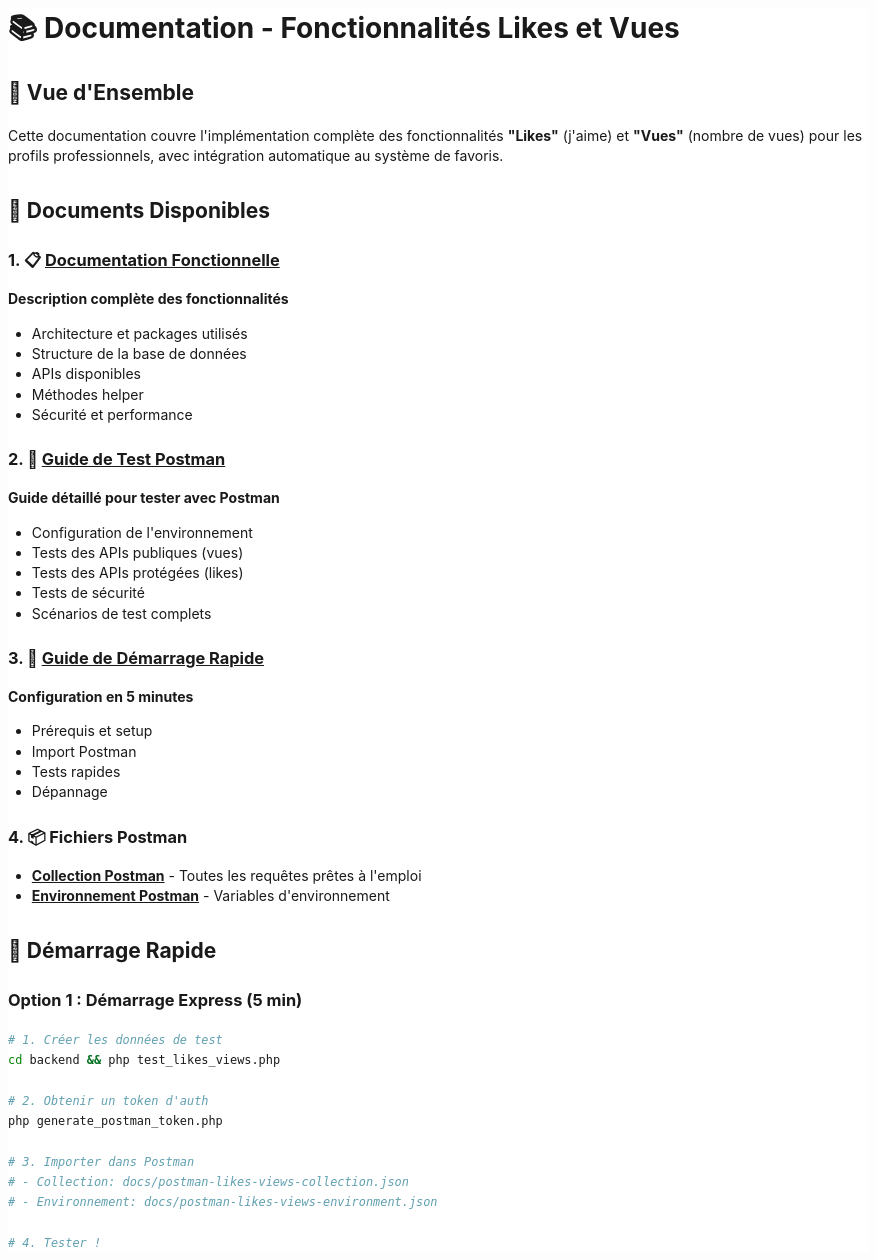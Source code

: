 # 📚 Documentation - Fonctionnalités Likes et Vues

## 🎯 Vue d'Ensemble

Cette documentation couvre l'implémentation complète des fonctionnalités **"Likes"** (j'aime) et **"Vues"** (nombre de vues) pour les profils professionnels, avec intégration automatique au système de favoris.

## 📖 Documents Disponibles

### 1. 📋 [Documentation Fonctionnelle](./likes-views-functionality.md)
**Description complète des fonctionnalités**
- Architecture et packages utilisés
- Structure de la base de données
- APIs disponibles
- Méthodes helper
- Sécurité et performance

### 2. 🧪 [Guide de Test Postman](./postman-likes-views-testing.md)
**Guide détaillé pour tester avec Postman**
- Configuration de l'environnement
- Tests des APIs publiques (vues)
- Tests des APIs protégées (likes)
- Tests de sécurité
- Scénarios de test complets

### 3. 🚀 [Guide de Démarrage Rapide](./quick-start-likes-views.md)
**Configuration en 5 minutes**
- Prérequis et setup
- Import Postman
- Tests rapides
- Dépannage

### 4. 📦 Fichiers Postman
- **[Collection Postman](./postman-likes-views-collection.json)** - Toutes les requêtes prêtes à l'emploi
- **[Environnement Postman](./postman-likes-views-environment.json)** - Variables d'environnement

## 🚀 Démarrage Rapide

### Option 1 : Démarrage Express (5 min)
```bash
# 1. Créer les données de test
cd backend && php test_likes_views.php

# 2. Obtenir un token d'auth
php generate_postman_token.php

# 3. Importer dans Postman
# - Collection: docs/postman-likes-views-collection.json
# - Environnement: docs/postman-likes-views-environment.json

# 4. Tester !
```

